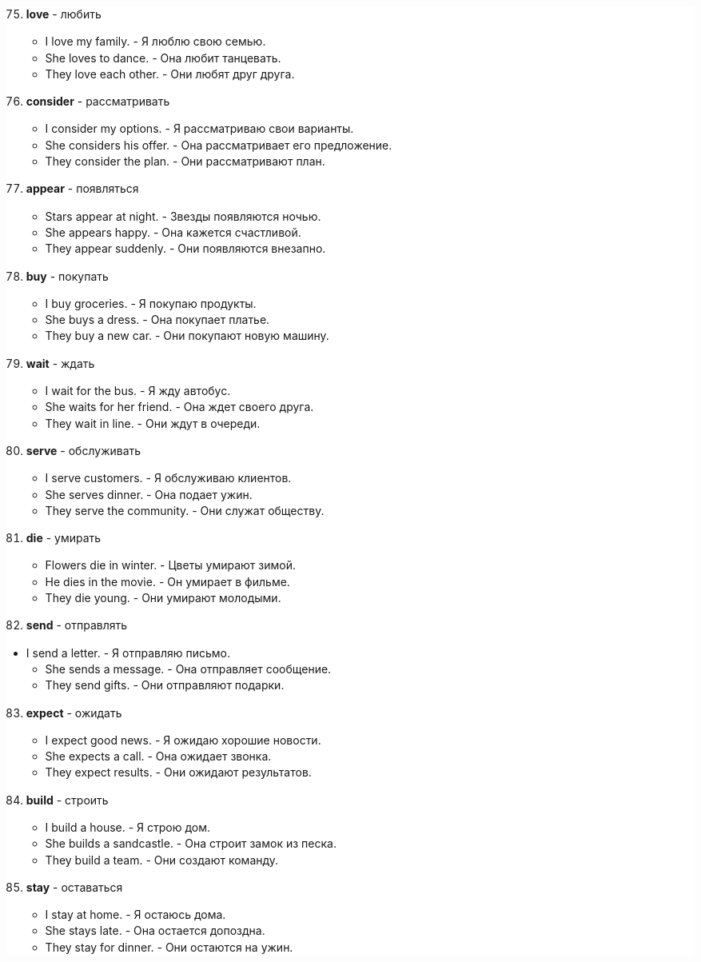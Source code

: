75. **love** - любить
    - I love my family. - Я люблю свою семью.
    - She loves to dance. - Она любит танцевать.
    - They love each other. - Они любят друг друга.

76. **consider** - рассматривать
    - I consider my options. - Я рассматриваю свои варианты.
    - She considers his offer. - Она рассматривает его предложение.
    - They consider the plan. - Они рассматривают план.

77. **appear** - появляться
    - Stars appear at night. - Звезды появляются ночью.
    - She appears happy. - Она кажется счастливой.
    - They appear suddenly. - Они появляются внезапно.

78. **buy** - покупать
    - I buy groceries. - Я покупаю продукты.
    - She buys a dress. - Она покупает платье.
    - They buy a new car. - Они покупают новую машину.

79. **wait** - ждать
    - I wait for the bus. - Я жду автобус.
    - She waits for her friend. - Она ждет своего друга.
    - They wait in line. - Они ждут в очереди.

80. **serve** - обслуживать
    - I serve customers. - Я обслуживаю клиентов.
    - She serves dinner. - Она подает ужин.
    - They serve the community. - Они служат обществу.

81. **die** - умирать
    - Flowers die in winter. - Цветы умирают зимой.
    - He dies in the movie. - Он умирает в фильме.
    - They die young. - Они умирают молодыми.

82. **send** - отправлять
   

 - I send a letter. - Я отправляю письмо.
    - She sends a message. - Она отправляет сообщение.
    - They send gifts. - Они отправляют подарки.

83. **expect** - ожидать
    - I expect good news. - Я ожидаю хорошие новости.
    - She expects a call. - Она ожидает звонка.
    - They expect results. - Они ожидают результатов.

84. **build** - строить
    - I build a house. - Я строю дом.
    - She builds a sandcastle. - Она строит замок из песка.
    - They build a team. - Они создают команду.

85. **stay** - оставаться
    - I stay at home. - Я остаюсь дома.
    - She stays late. - Она остается допоздна.
    - They stay for dinner. - Они остаются на ужин.
